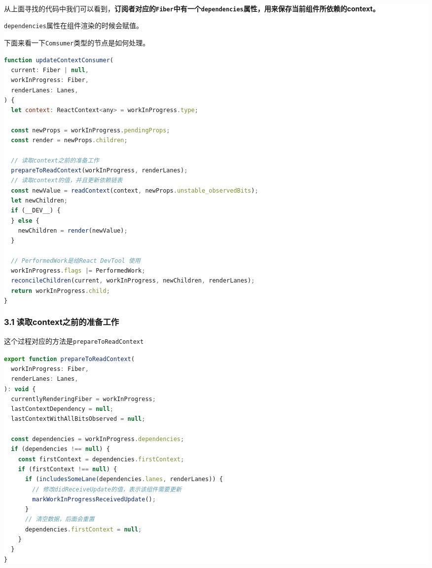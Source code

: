从上面寻找的代码中我们可以看到，**订阅者对应的`Fiber`中有一个`dependencies`属性，用来保存当前组件所依赖的context。**

`dependencies`属性在组件渲染的时候会赋值。

下面来看一下`Comsumer`类型的节点是如何处理。

```javascript
function updateContextConsumer(
  current: Fiber | null,
  workInProgress: Fiber,
  renderLanes: Lanes,
) {
  let context: ReactContext<any> = workInProgress.type;

  const newProps = workInProgress.pendingProps;
  const render = newProps.children;

  // 读取context之前的准备工作
  prepareToReadContext(workInProgress, renderLanes);
  // 读取context的值，并且更新依赖链表
  const newValue = readContext(context, newProps.unstable_observedBits);
  let newChildren;
  if (__DEV__) {
  } else {
    newChildren = render(newValue);
  }

  // PerformedWork是给React DevTool 使用
  workInProgress.flags |= PerformedWork;
  reconcileChildren(current, workInProgress, newChildren, renderLanes);
  return workInProgress.child;
}
```

### 3.1 读取context之前的准备工作

这个过程对应的方法是`prepareToReadContext`

```javascript
export function prepareToReadContext(
  workInProgress: Fiber,
  renderLanes: Lanes,
): void {
  currentlyRenderingFiber = workInProgress;
  lastContextDependency = null;
  lastContextWithAllBitsObserved = null;

  const dependencies = workInProgress.dependencies;
  if (dependencies !== null) {
    const firstContext = dependencies.firstContext;
    if (firstContext !== null) {
      if (includesSomeLane(dependencies.lanes, renderLanes)) {
        // 修改didReceiveUpdate的值，表示该组件需要更新
        markWorkInProgressReceivedUpdate();
      }
      // 清空数据，后面会重置
      dependencies.firstContext = null; 
    }
  }
}
```
